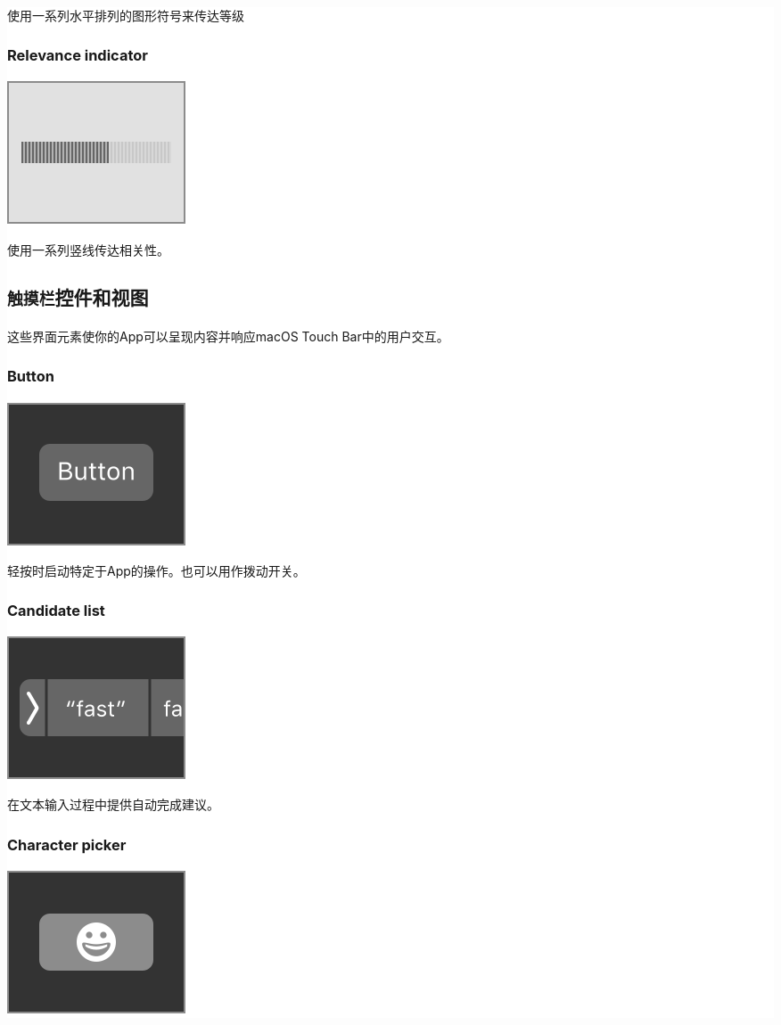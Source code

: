 使用一系列水平排列的图形符号来传达等级

### Relevance indicator

![](./RelevanceIndicator.svg)

使用一系列竖线传达相关性。

## `触摸栏`控件和视图

这些界面元素使你的App可以呈现内容并响应macOS Touch Bar中的用户交互。

### Button

![](./TB-Buttons.svg)

轻按时启动特定于App的操作。也可以用作拨动开关。

### Candidate list

![](./TB-candidateList.svg)

在文本输入过程中提供自动完成建议。

### Character picker

![](./TB-CharacterPicker.svg)
